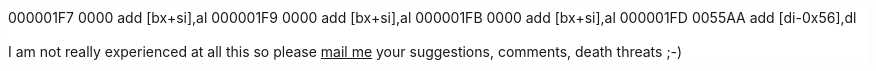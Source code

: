 000001F7 0000       add [bx+si],al
000001F9 0000       add [bx+si],al
000001FB 0000       add [bx+si],al
000001FD 0055AA      add [di-0x56],dl
</pre>
</td>
</table>
<p>
I am not really experienced at all this so please <a href="mailto:opendev@phreaker.net">mail me</a> your suggestions, comments, death threats ;-)
</p>

